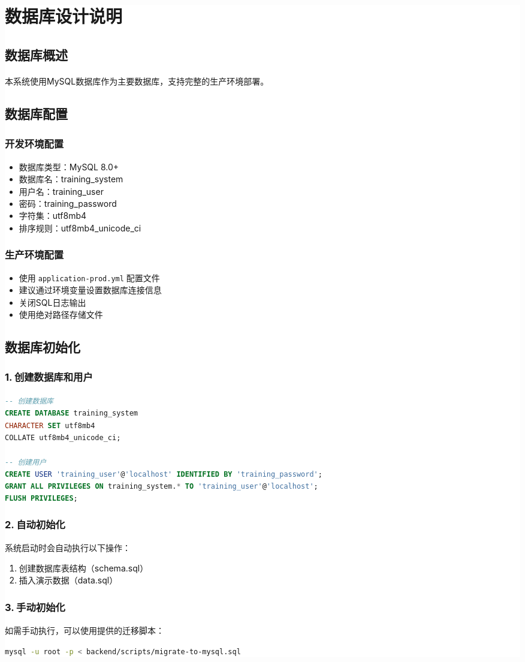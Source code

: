 # 数据库设计说明

## 数据库概述

本系统使用MySQL数据库作为主要数据库，支持完整的生产环境部署。

## 数据库配置

### 开发环境配置
- 数据库类型：MySQL 8.0+
- 数据库名：training_system
- 用户名：training_user
- 密码：training_password
- 字符集：utf8mb4
- 排序规则：utf8mb4_unicode_ci

### 生产环境配置
- 使用 `application-prod.yml` 配置文件
- 建议通过环境变量设置数据库连接信息
- 关闭SQL日志输出
- 使用绝对路径存储文件

## 数据库初始化

### 1. 创建数据库和用户
```sql
-- 创建数据库
CREATE DATABASE training_system 
CHARACTER SET utf8mb4 
COLLATE utf8mb4_unicode_ci;

-- 创建用户
CREATE USER 'training_user'@'localhost' IDENTIFIED BY 'training_password';
GRANT ALL PRIVILEGES ON training_system.* TO 'training_user'@'localhost';
FLUSH PRIVILEGES;
```

### 2. 自动初始化
系统启动时会自动执行以下操作：
1. 创建数据库表结构（schema.sql）
2. 插入演示数据（data.sql）

### 3. 手动初始化
如需手动执行，可以使用提供的迁移脚本：
```bash
mysql -u root -p < backend/scripts/migrate-to-mysql.sql
```
